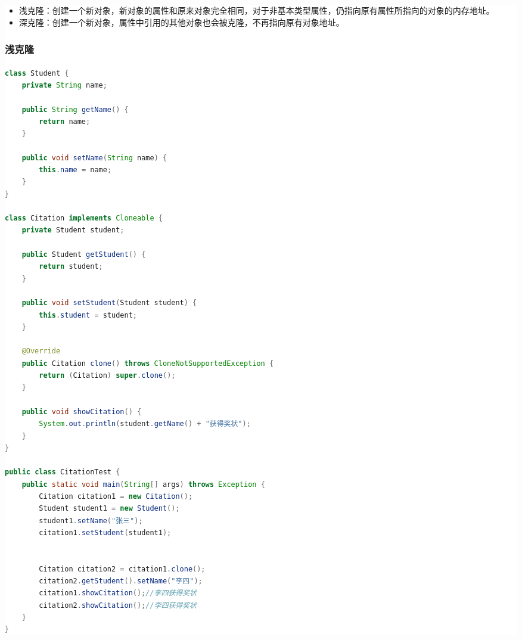 + 浅克隆：创建一个新对象，新对象的属性和原来对象完全相同，对于非基本类型属性，仍指向原有属性所指向的对象的内存地址。
+ 深克隆：创建一个新对象，属性中引用的其他对象也会被克隆，不再指向原有对象地址。

### 浅克隆

```java
class Student {
    private String name;

    public String getName() {
        return name;
    }

    public void setName(String name) {
        this.name = name;
    }
}

class Citation implements Cloneable {
    private Student student;

    public Student getStudent() {
        return student;
    }

    public void setStudent(Student student) {
        this.student = student;
    }

    @Override
    public Citation clone() throws CloneNotSupportedException {
        return (Citation) super.clone();
    }

    public void showCitation() {
        System.out.println(student.getName() + "获得奖状");
    }
}

public class CitationTest {
    public static void main(String[] args) throws Exception {
        Citation citation1 = new Citation();
        Student student1 = new Student();
        student1.setName("张三");
        citation1.setStudent(student1);


        Citation citation2 = citation1.clone();
        citation2.getStudent().setName("李四");
        citation1.showCitation();//李四获得奖状
        citation2.showCitation();//李四获得奖状
    }
}
```
